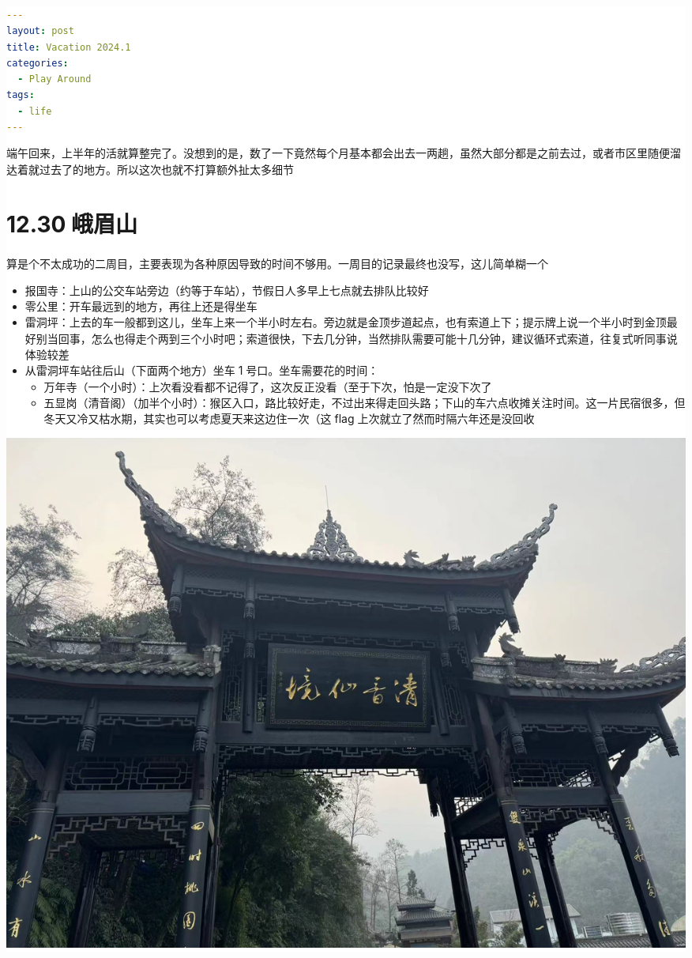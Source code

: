 ```yaml
---
layout: post
title: Vacation 2024.1
categories:
  - Play Around
tags:
  - life
---
```


端午回来，上半年的活就算整完了。没想到的是，数了一下竟然每个月基本都会出去一两趟，虽然大部分都是之前去过，或者市区里随便溜达着就过去了的地方。所以这次也就不打算额外扯太多细节

# 12.30 峨眉山

算是个不太成功的二周目，主要表现为各种原因导致的时间不够用。一周目的记录最终也没写，这儿简单糊一个

* 报国寺：上山的公交车站旁边（约等于车站），节假日人多早上七点就去排队比较好
* 零公里：开车最远到的地方，再往上还是得坐车
* 雷洞坪：上去的车一般都到这儿，坐车上来一个半小时左右。旁边就是金顶步道起点，也有索道上下；提示牌上说一个半小时到金顶最好别当回事，怎么也得走个两到三个小时吧；索道很快，下去几分钟，当然排队需要可能十几分钟，建议循环式索道，往复式听同事说体验较差
* 从雷洞坪车站往后山（下面两个地方）坐车 1 号口。坐车需要花的时间：
  * 万年寺（一个小时）：上次看没看都不记得了，这次反正没看（至于下次，怕是一定没下次了
  * 五显岗（清音阁）（加半个小时）：猴区入口，路比较好走，不过出来得走回头路；下山的车六点收摊关注时间。这一片民宿很多，但冬天又冷又枯水期，其实也可以考虑夏天来这边住一次（这 flag 上次就立了然而时隔六年还是没回收

![](../assets/images/vacation-2024-1/1230_1.jpg)
